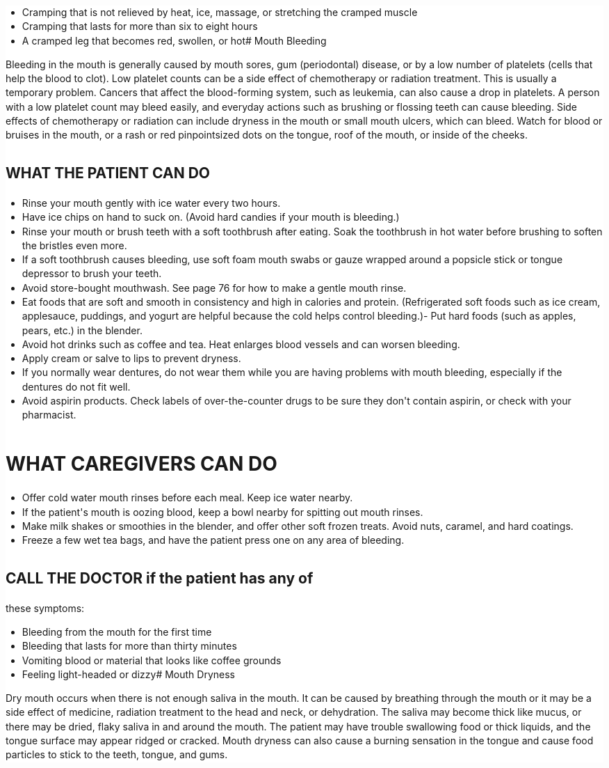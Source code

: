 - Cramping that is not relieved by heat, ice, massage, or stretching the cramped muscle
- Cramping that lasts for more than six to eight hours
- A cramped leg that becomes red, swollen, or hot# Mouth Bleeding 

Bleeding in the mouth is generally caused by mouth sores, gum (periodontal) disease, or by a low number of platelets (cells that help the blood to clot). Low platelet counts can be a side effect of chemotherapy or radiation treatment. This is usually a temporary problem. Cancers that affect the blood-forming system, such as leukemia, can also cause a drop in platelets. A person with a low platelet count may bleed easily, and everyday actions such as brushing or flossing teeth can cause bleeding. Side effects of chemotherapy or radiation can include dryness in the mouth or small mouth ulcers, which can bleed. Watch for blood or bruises in the mouth, or a rash or red pinpointsized dots on the tongue, roof of the mouth, or inside of the cheeks.

## WHAT THE PATIENT CAN DO

- Rinse your mouth gently with ice water every two hours.
- Have ice chips on hand to suck on. (Avoid hard candies if your mouth is bleeding.)
- Rinse your mouth or brush teeth with a soft toothbrush after eating. Soak the toothbrush in hot water before brushing to soften the bristles even more.
- If a soft toothbrush causes bleeding, use soft foam mouth swabs or gauze wrapped around a popsicle stick or tongue depressor to brush your teeth.
- Avoid store-bought mouthwash. See page 76 for how to make a gentle mouth rinse.
- Eat foods that are soft and smooth in consistency and high in calories and protein. (Refrigerated soft foods such as ice cream, applesauce, puddings, and yogurt are helpful because the cold helps control bleeding.)- Put hard foods (such as apples, pears, etc.) in the blender.
- Avoid hot drinks such as coffee and tea. Heat enlarges blood vessels and can worsen bleeding.
- Apply cream or salve to lips to prevent dryness.
- If you normally wear dentures, do not wear them while you are having problems with mouth bleeding, especially if the dentures do not fit well.
- Avoid aspirin products. Check labels of over-the-counter drugs to be sure they don't contain aspirin, or check with your pharmacist.


# WHAT CAREGIVERS CAN DO 

- Offer cold water mouth rinses before each meal. Keep ice water nearby.
- If the patient's mouth is oozing blood, keep a bowl nearby for spitting out mouth rinses.
- Make milk shakes or smoothies in the blender, and offer other soft frozen treats. Avoid nuts, caramel, and hard coatings.
- Freeze a few wet tea bags, and have the patient press one on any area of bleeding.


## CALL THE DOCTOR if the patient has any of

these symptoms:

- Bleeding from the mouth for the first time
- Bleeding that lasts for more than thirty minutes
- Vomiting blood or material that looks like coffee grounds
- Feeling light-headed or dizzy# Mouth Dryness 

Dry mouth occurs when there is not enough saliva in the mouth. It can be caused by breathing through the mouth or it may be a side effect of medicine, radiation treatment to the head and neck, or dehydration. The saliva may become thick like mucus, or there may be dried, flaky saliva in and around the mouth. The patient may have trouble swallowing food or thick liquids, and the tongue surface may appear ridged or cracked. Mouth dryness can also cause a burning sensation in the tongue and cause food particles to stick to the teeth, tongue, and gums.
